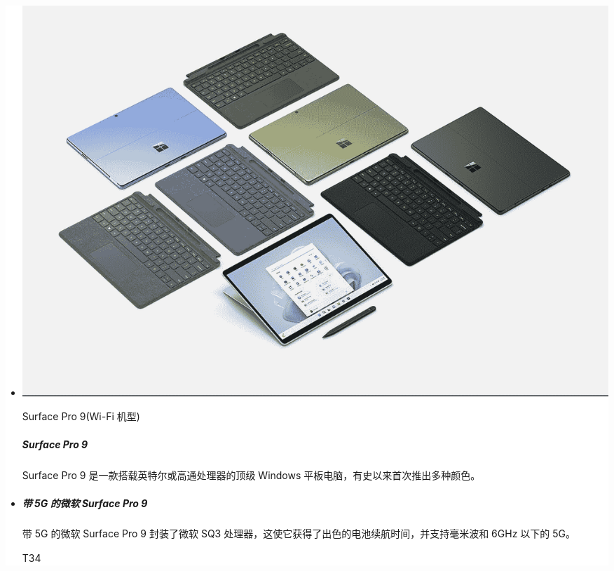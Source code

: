 *   <picture>![The Surface Pro 9 is a top-tier Windows tablet with Intel or Qualcomm processors, and it comes in multiple colors for the first time ever.](img/c897b1dbaad1bda308e45baff9efe412.png)</picture>

    Surface Pro 9(Wi-Fi 机型)

    ##### Surface Pro 9

    Surface Pro 9 是一款搭载英特尔或高通处理器的顶级 Windows 平板电脑，有史以来首次推出多种颜色。

*   ##### 带 5G 的微软 Surface Pro 9

    带 5G 的微软 Surface Pro 9 封装了微软 SQ3 处理器，这使它获得了出色的电池续航时间，并支持毫米波和 6GHz 以下的 5G。

    T34